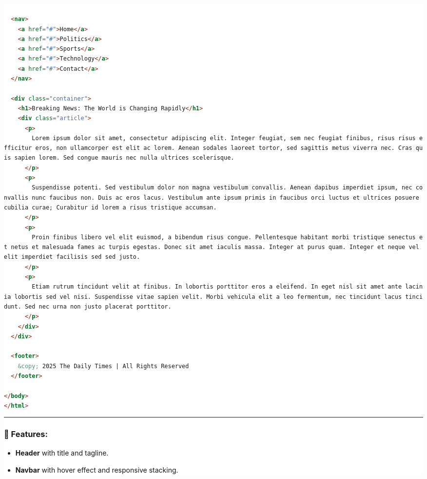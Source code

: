 ```html

  <nav>
    <a href="#">Home</a>
    <a href="#">Politics</a>
    <a href="#">Sports</a>
    <a href="#">Technology</a>
    <a href="#">Contact</a>
  </nav>

  <div class="container">
    <h1>Breaking News: The World is Changing Rapidly</h1>
    <div class="article">
      <p>
        Lorem ipsum dolor sit amet, consectetur adipiscing elit. Integer feugiat, sem nec feugiat finibus, risus risus efficitur eros, non ullamcorper est elit ac lorem. Aenean sodales laoreet tortor, sed sagittis metus viverra nec. Cras quis sapien lorem. Sed congue mauris nec nulla ultrices scelerisque.
      </p>
      <p>
        Suspendisse potenti. Sed vestibulum dolor non magna vestibulum convallis. Aenean dapibus imperdiet ipsum, nec convallis nunc faucibus non. Duis ac eros lacus. Vestibulum ante ipsum primis in faucibus orci luctus et ultrices posuere cubilia curae; Curabitur id lorem a risus tristique accumsan.
      </p>
      <p>
        Proin finibus libero vel elit euismod, a bibendum risus congue. Pellentesque habitant morbi tristique senectus et netus et malesuada fames ac turpis egestas. Donec sit amet iaculis massa. Integer at purus quam. Integer et neque vel elit imperdiet facilisis sed sed justo.
      </p>
      <p>
        Etiam rutrum tincidunt velit at finibus. In lobortis porttitor eros a eleifend. In eget nisl sit amet ante lacinia lobortis sed vel nisi. Suspendisse vitae sapien velit. Morbi vehicula elit a leo fermentum, nec tincidunt lacus tincidunt. Sed nec urna non justo placerat porttitor.
      </p>
    </div>
  </div>

  <footer>
    &copy; 2025 The Daily Times | All Rights Reserved
  </footer>

</body>
</html>
```

* * *

### 📰 Features:

*   **Header** with title and tagline.
    
*   **Navbar** with hover effect and responsive stacking.
    